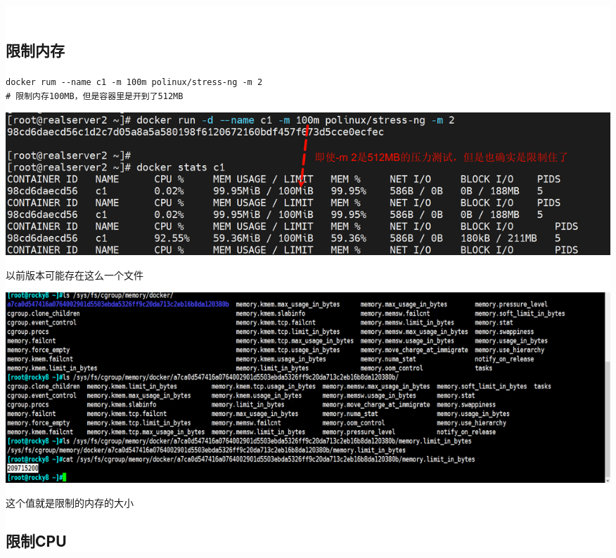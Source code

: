 ​	



## 限制内存

```shell
docker rum --name c1 -m 100m polinux/stress-ng -m 2
# 限制内存100MB，但是容器里是开到了512MB
```

![image-20240709102121460](1-Docker基于Cgroup实现内存和CPU资源限制.assets/image-20240709102121460.png)





以前版本可能存在这么一个文件

![image-20240709103309459](1-Docker基于Cgroup实现内存和CPU资源限制.assets/image-20240709103309459.png)

这个值就是限制的内存的大小





## 限制CPU
